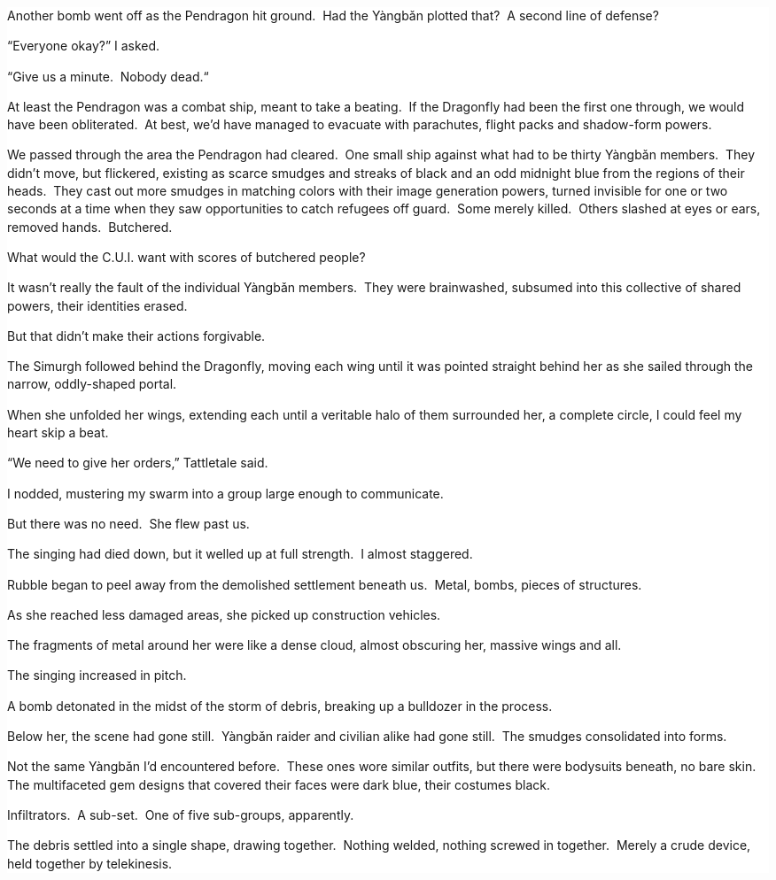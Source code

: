 Another bomb went off as the Pendragon hit ground.  Had the Yàngbǎn plotted that?  A second line of defense?

“Everyone okay?” I asked.

“Give us a minute.  Nobody dead.“

At least the Pendragon was a combat ship, meant to take a beating.  If the Dragonfly had been the first one through, we would have been obliterated.  At best, we’d have managed to evacuate with parachutes, flight packs and shadow-form powers.

We passed through the area the Pendragon had cleared.  One small ship against what had to be thirty Yàngbǎn members.  They didn’t move, but flickered, existing as scarce smudges and streaks of black and an odd midnight blue from the regions of their heads.  They cast out more smudges in matching colors with their image generation powers, turned invisible for one or two seconds at a time when they saw opportunities to catch refugees off guard.  Some merely killed.  Others slashed at eyes or ears, removed hands.  Butchered.

What would the C.U.I. want with scores of butchered people?

It wasn’t really the fault of the individual Yàngbǎn members.  They were brainwashed, subsumed into this collective of shared powers, their identities erased.

But that didn’t make their actions forgivable.

The Simurgh followed behind the Dragonfly, moving each wing until it was pointed straight behind her as she sailed through the narrow, oddly-shaped portal.

When she unfolded her wings, extending each until a veritable halo of them surrounded her, a complete circle, I could feel my heart skip a beat.

“We need to give her orders,” Tattletale said.

I nodded, mustering my swarm into a group large enough to communicate.

But there was no need.  She flew past us.

The singing had died down, but it welled up at full strength.  I almost staggered.

Rubble began to peel away from the demolished settlement beneath us.  Metal, bombs, pieces of structures.

As she reached less damaged areas, she picked up construction vehicles.

The fragments of metal around her were like a dense cloud, almost obscuring her, massive wings and all.

The singing increased in pitch.

A bomb detonated in the midst of the storm of debris, breaking up a bulldozer in the process.

Below her, the scene had gone still.  Yàngbǎn raider and civilian alike had gone still.  The smudges consolidated into forms.

Not the same Yàngbǎn I’d encountered before.  These ones wore similar outfits, but there were bodysuits beneath, no bare skin.  The multifaceted gem designs that covered their faces were dark blue, their costumes black.

Infiltrators.  A sub-set.  One of five sub-groups, apparently.

The debris settled into a single shape, drawing together.  Nothing welded, nothing screwed in together.  Merely a crude device, held together by telekinesis.
